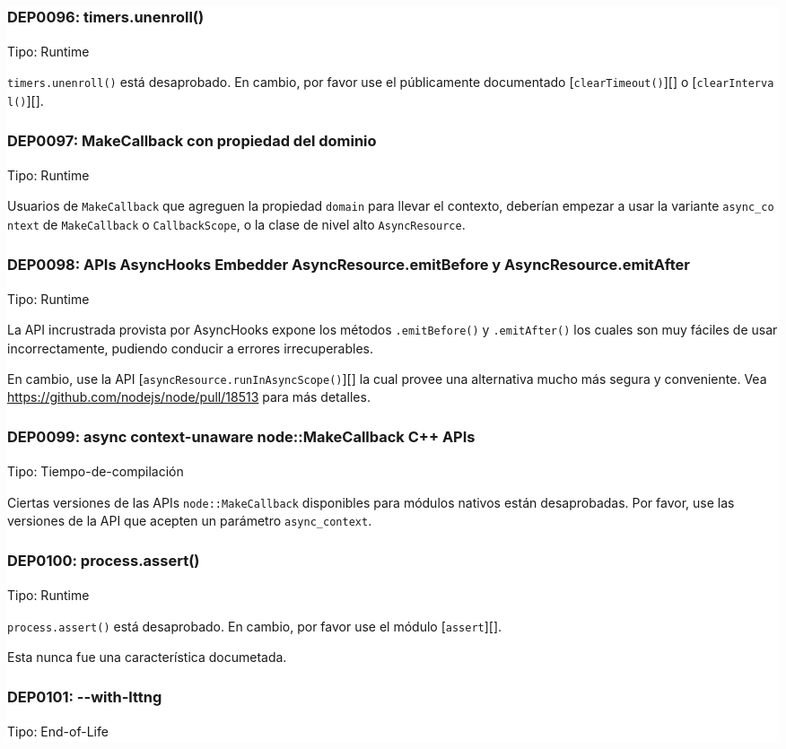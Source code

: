 <a id="DEP0096"></a>

### DEP0096: timers.unenroll()

Tipo: Runtime

`timers.unenroll()` está desaprobado. En cambio, por favor use el públicamente documentado [`clearTimeout()`][] o [`clearInterval()`][].

<a id="DEP0097"></a>

### DEP0097: MakeCallback con propiedad del dominio

Tipo: Runtime

Usuarios de `MakeCallback` que agreguen la propiedad `domain` para llevar el contexto, deberían empezar a usar la variante `async_context` de `MakeCallback` o `CallbackScope`, o la clase de nivel alto `AsyncResource`.

<a id="DEP0098"></a>

### DEP0098: APIs AsyncHooks Embedder AsyncResource.emitBefore y AsyncResource.emitAfter

Tipo: Runtime

La API incrustrada provista por AsyncHooks expone los métodos `.emitBefore()` y `.emitAfter()` los cuales son muy fáciles de usar incorrectamente, pudiendo conducir a errores irrecuperables.

En cambio, use la API [`asyncResource.runInAsyncScope()`][] la cual provee una alternativa mucho más segura y conveniente. Vea https://github.com/nodejs/node/pull/18513 para más detalles.

<a id="DEP0099"></a>

### DEP0099: async context-unaware node::MakeCallback C++ APIs

Tipo: Tiempo-de-compilación

Ciertas versiones de las APIs `node::MakeCallback` disponibles para módulos nativos están desaprobadas. Por favor, use las versiones de la API que acepten un parámetro `async_context`.

<a id="DEP0100"></a>

### DEP0100: process.assert()

Tipo: Runtime

`process.assert()` está desaprobado. En cambio, por favor use el módulo [`assert`][].

Esta nunca fue una característica documetada.

<a id="DEP0101"></a>

### DEP0101: --with-lttng

Tipo: End-of-Life
